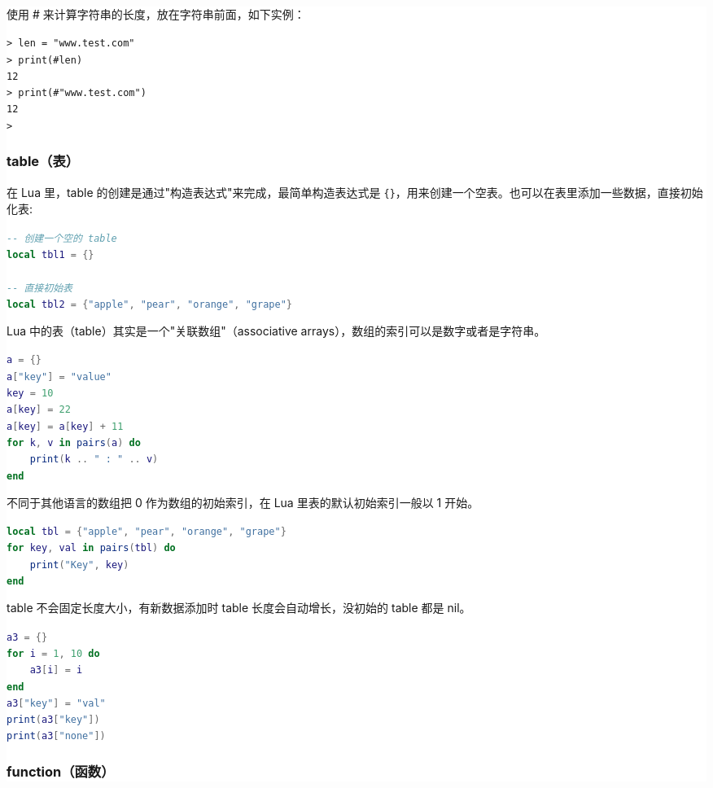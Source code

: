 使用 # 来计算字符串的长度，放在字符串前面，如下实例：
```
> len = "www.test.com"
> print(#len)
12
> print(#"www.test.com")
12
>
```

### table（表）

在 Lua 里，table 的创建是通过"构造表达式"来完成，最简单构造表达式是 `{}`，用来创建一个空表。也可以在表里添加一些数据，直接初始化表:
```lua
-- 创建一个空的 table
local tbl1 = {}

-- 直接初始表
local tbl2 = {"apple", "pear", "orange", "grape"}
```

Lua 中的表（table）其实是一个"关联数组"（associative arrays），数组的索引可以是数字或者是字符串。

```lua
a = {}
a["key"] = "value"
key = 10
a[key] = 22
a[key] = a[key] + 11
for k, v in pairs(a) do
    print(k .. " : " .. v)
end
```

不同于其他语言的数组把 0 作为数组的初始索引，在 Lua 里表的默认初始索引一般以 1 开始。

```lua
local tbl = {"apple", "pear", "orange", "grape"}
for key, val in pairs(tbl) do
    print("Key", key)
end
```

table 不会固定长度大小，有新数据添加时 table 长度会自动增长，没初始的 table 都是 nil。

```lua
a3 = {}
for i = 1, 10 do
    a3[i] = i
end
a3["key"] = "val"
print(a3["key"])
print(a3["none"])
```

### function（函数）
